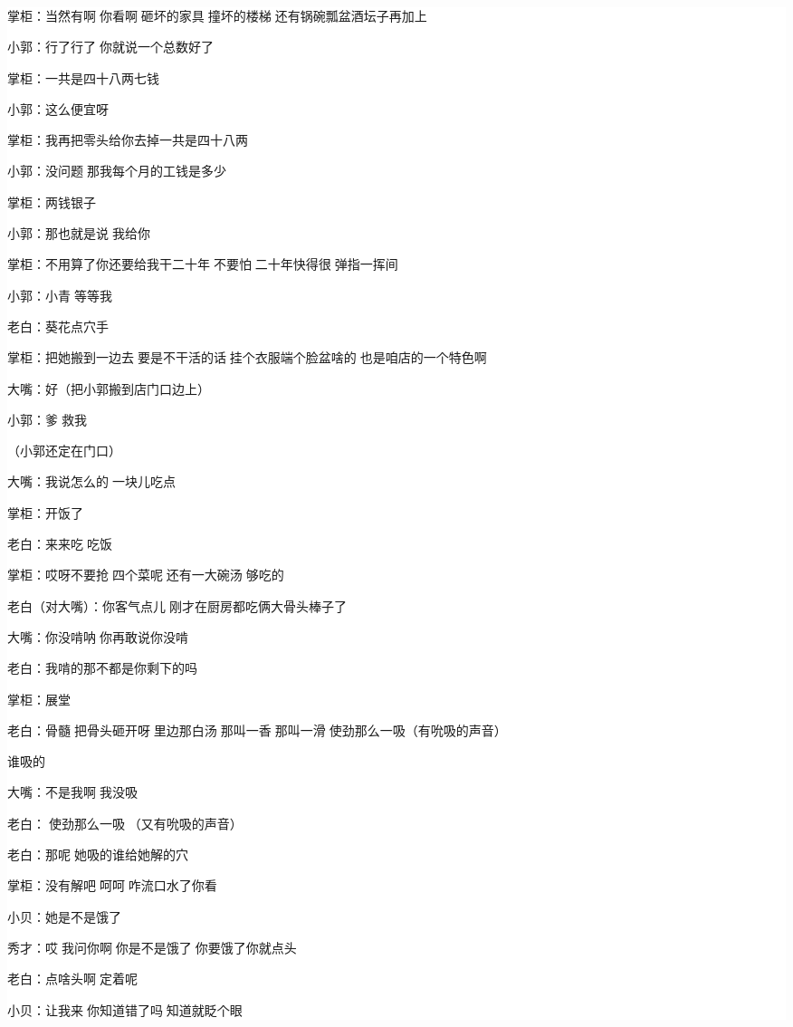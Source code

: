 掌柜：当然有啊 你看啊 砸坏的家具 撞坏的楼梯 还有锅碗瓢盆酒坛子再加上

小郭：行了行了 你就说一个总数好了

掌柜：一共是四十八两七钱

小郭：这么便宜呀

掌柜：我再把零头给你去掉一共是四十八两

小郭：没问题 那我每个月的工钱是多少

掌柜：两钱银子

小郭：那也就是说 我给你

掌柜：不用算了你还要给我干二十年 不要怕 二十年快得很 弹指一挥间

小郭：小青 等等我

老白：葵花点穴手

掌柜：把她搬到一边去 要是不干活的话 挂个衣服端个脸盆啥的 也是咱店的一个特色啊

大嘴：好（把小郭搬到店门口边上）

小郭：爹 救我

（小郭还定在门口）

大嘴：我说怎么的 一块儿吃点

掌柜：开饭了

老白：来来吃 吃饭

掌柜：哎呀不要抢 四个菜呢 还有一大碗汤 够吃的

老白（对大嘴）：你客气点儿 刚才在厨房都吃俩大骨头棒子了

大嘴：你没啃呐 你再敢说你没啃

老白：我啃的那不都是你剩下的吗

掌柜：展堂

老白：骨髓 把骨头砸开呀 里边那白汤 那叫一香 那叫一滑 使劲那么一吸（有吮吸的声音）

谁吸的

大嘴：不是我啊 我没吸

老白： 使劲那么一吸 （又有吮吸的声音）

老白：那呢 她吸的谁给她解的穴

掌柜：没有解吧 呵呵 咋流口水了你看

小贝：她是不是饿了

秀才：哎 我问你啊 你是不是饿了 你要饿了你就点头

老白：点啥头啊 定着呢

小贝：让我来 你知道错了吗 知道就眨个眼
